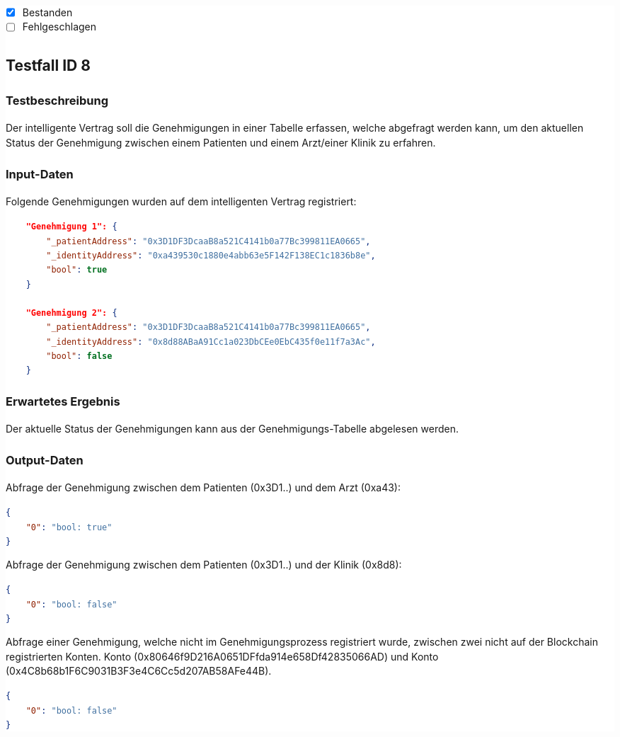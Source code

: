 - [x] Bestanden
- [ ] Fehlgeschlagen

<div style="page-break-after: always;"></div>

## **Testfall ID 8 <a name="testfall8"></a>**

### **Testbeschreibung**

Der intelligente Vertrag soll die Genehmigungen in einer Tabelle erfassen, welche abgefragt werden kann, um den aktuellen Status der Genehmigung zwischen einem Patienten und einem Arzt/einer Klinik zu erfahren.

### **Input-Daten**

Folgende Genehmigungen wurden auf dem intelligenten Vertrag registriert:
```json
	"Genehmigung 1": {
		"_patientAddress": "0x3D1DF3DcaaB8a521C4141b0a77Bc399811EA0665",
		"_identityAddress": "0xa439530c1880e4abb63e5F142F138EC1c1836b8e",
		"bool": true
	}

	"Genehmigung 2": {
		"_patientAddress": "0x3D1DF3DcaaB8a521C4141b0a77Bc399811EA0665",
		"_identityAddress": "0x8d88ABaA91Cc1a023DbCEe0EbC435f0e11f7a3Ac",
		"bool": false
	}
```

### **Erwartetes Ergebnis**

Der aktuelle Status der Genehmigungen kann aus der Genehmigungs-Tabelle abgelesen werden.

### **Output-Daten**

Abfrage der Genehmigung zwischen dem Patienten (0x3D1..) und dem Arzt (0xa43):
```json
{
	"0": "bool: true"
}
```

Abfrage der Genehmigung zwischen dem Patienten (0x3D1..) und der Klinik (0x8d8):
```json
{
	"0": "bool: false"
}
```

Abfrage einer Genehmigung, welche nicht im Genehmigungsprozess registriert wurde, zwischen zwei nicht auf der Blockchain registrierten Konten. Konto (0x80646f9D216A0651DFfda914e658Df42835066AD) und Konto (0x4C8b68b1F6C9031B3F3e4C6Cc5d207AB58AFe44B).
```json
{
	"0": "bool: false"
}
```
